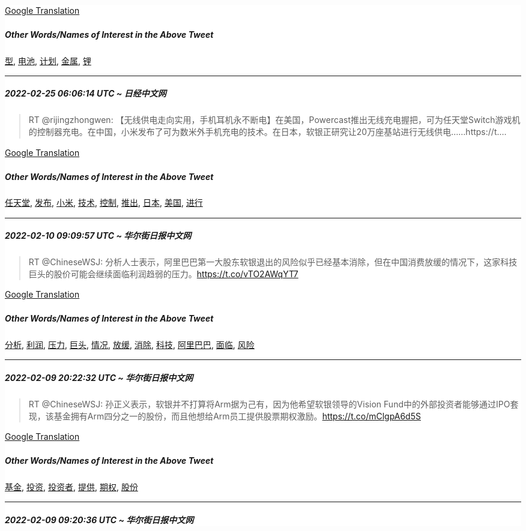 [Google Translation](https://translate.google.com/?hi=en&tab=TT&sl=zh-CN&tl=en&op=translate&text=RT+%40rijingzhongwen%3A+%E3%80%90%E8%BD%AF%E9%93%B6%E8%AE%A1%E5%88%922026%E5%B9%B4%E8%AE%A9%E6%96%B0%E4%B8%80%E4%BB%A3%E9%94%82%E9%87%91%E5%B1%9E%E7%94%B5%E6%B1%A0%E5%95%86%E7%94%A8%E5%8C%96%E3%80%91%E6%96%B0%E5%9E%8B%E9%94%82%E9%87%91%E5%B1%9E%E7%94%B5%E6%B1%A0%E7%9A%84%E5%AE%B9%E9%87%8F%E5%A2%9E%E8%87%B3%E7%8E%B0%E6%9C%89%E9%94%82%E7%94%B5%E6%B1%A0%E7%BA%A62%E5%80%8D%E3%80%82%E8%BD%AF%E9%93%B6%E8%AE%A1%E5%88%92%E9%A6%96%E5%85%88%E5%9C%A8%E2%80%9C%E9%A3%9E%E8%A1%8C%E5%9F%BA%E7%AB%99%E2%80%9D%E4%B8%8A%E9%87%87%E7%94%A8%E8%AF%A5%E7%94%B5%E6%B1%A0%E2%80%A6%E2%80%A6https%3A%2F%2Ft.co%2FNA06bpuD5H)
##### Other Words/Names of Interest in the Above Tweet
[型](型.md), [电池](电池.md), [计划](计划.md), [金属](金属.md), [锂](锂.md)
___
##### 2022-02-25 06:06:14 UTC ~ 日经中文网
> RT @rijingzhongwen: 【无线供电走向实用，手机耳机永不断电】在美国，Powercast推出无线充电握把，可为任天堂Switch游戏机的控制器充电。在中国，小米发布了可为数米外手机充电的技术。在日本，软银正研究让20万座基站进行无线供电……https://t.…

[Google Translation](https://translate.google.com/?hi=en&tab=TT&sl=zh-CN&tl=en&op=translate&text=RT+%40rijingzhongwen%3A+%E3%80%90%E6%97%A0%E7%BA%BF%E4%BE%9B%E7%94%B5%E8%B5%B0%E5%90%91%E5%AE%9E%E7%94%A8%EF%BC%8C%E6%89%8B%E6%9C%BA%E8%80%B3%E6%9C%BA%E6%B0%B8%E4%B8%8D%E6%96%AD%E7%94%B5%E3%80%91%E5%9C%A8%E7%BE%8E%E5%9B%BD%EF%BC%8CPowercast%E6%8E%A8%E5%87%BA%E6%97%A0%E7%BA%BF%E5%85%85%E7%94%B5%E6%8F%A1%E6%8A%8A%EF%BC%8C%E5%8F%AF%E4%B8%BA%E4%BB%BB%E5%A4%A9%E5%A0%82Switch%E6%B8%B8%E6%88%8F%E6%9C%BA%E7%9A%84%E6%8E%A7%E5%88%B6%E5%99%A8%E5%85%85%E7%94%B5%E3%80%82%E5%9C%A8%E4%B8%AD%E5%9B%BD%EF%BC%8C%E5%B0%8F%E7%B1%B3%E5%8F%91%E5%B8%83%E4%BA%86%E5%8F%AF%E4%B8%BA%E6%95%B0%E7%B1%B3%E5%A4%96%E6%89%8B%E6%9C%BA%E5%85%85%E7%94%B5%E7%9A%84%E6%8A%80%E6%9C%AF%E3%80%82%E5%9C%A8%E6%97%A5%E6%9C%AC%EF%BC%8C%E8%BD%AF%E9%93%B6%E6%AD%A3%E7%A0%94%E7%A9%B6%E8%AE%A920%E4%B8%87%E5%BA%A7%E5%9F%BA%E7%AB%99%E8%BF%9B%E8%A1%8C%E6%97%A0%E7%BA%BF%E4%BE%9B%E7%94%B5%E2%80%A6%E2%80%A6https%3A%2F%2Ft.%E2%80%A6)
##### Other Words/Names of Interest in the Above Tweet
[任天堂](任天堂.md), [发布](发布.md), [小米](小米.md), [技术](技术.md), [控制](控制.md), [推出](推出.md), [日本](日本.md), [美国](美国.md), [进行](进行.md)
___
##### 2022-02-10 09:09:57 UTC ~ 华尔街日报中文网
> RT @ChineseWSJ: 分析人士表示，阿里巴巴第一大股东软银退出的风险似乎已经基本消除，但在中国消费放缓的情况下，这家科技巨头的股价可能会继续面临利润趋弱的压力。https://t.co/vTO2AWqYT7

[Google Translation](https://translate.google.com/?hi=en&tab=TT&sl=zh-CN&tl=en&op=translate&text=RT+%40ChineseWSJ%3A+%E5%88%86%E6%9E%90%E4%BA%BA%E5%A3%AB%E8%A1%A8%E7%A4%BA%EF%BC%8C%E9%98%BF%E9%87%8C%E5%B7%B4%E5%B7%B4%E7%AC%AC%E4%B8%80%E5%A4%A7%E8%82%A1%E4%B8%9C%E8%BD%AF%E9%93%B6%E9%80%80%E5%87%BA%E7%9A%84%E9%A3%8E%E9%99%A9%E4%BC%BC%E4%B9%8E%E5%B7%B2%E7%BB%8F%E5%9F%BA%E6%9C%AC%E6%B6%88%E9%99%A4%EF%BC%8C%E4%BD%86%E5%9C%A8%E4%B8%AD%E5%9B%BD%E6%B6%88%E8%B4%B9%E6%94%BE%E7%BC%93%E7%9A%84%E6%83%85%E5%86%B5%E4%B8%8B%EF%BC%8C%E8%BF%99%E5%AE%B6%E7%A7%91%E6%8A%80%E5%B7%A8%E5%A4%B4%E7%9A%84%E8%82%A1%E4%BB%B7%E5%8F%AF%E8%83%BD%E4%BC%9A%E7%BB%A7%E7%BB%AD%E9%9D%A2%E4%B8%B4%E5%88%A9%E6%B6%A6%E8%B6%8B%E5%BC%B1%E7%9A%84%E5%8E%8B%E5%8A%9B%E3%80%82https%3A%2F%2Ft.co%2FvTO2AWqYT7)
##### Other Words/Names of Interest in the Above Tweet
[分析](分析.md), [利润](利润.md), [压力](压力.md), [巨头](巨头.md), [情况](情况.md), [放缓](放缓.md), [消除](消除.md), [科技](科技.md), [阿里巴巴](阿里巴巴.md), [面临](面临.md), [风险](风险.md)
___
##### 2022-02-09 20:22:32 UTC ~ 华尔街日报中文网
> RT @ChineseWSJ: 孙正义表示，软银并不打算将Arm据为己有，因为他希望软银领导的Vision Fund中的外部投资者能够通过IPO套现，该基金拥有Arm四分之一的股份，而且他想给Arm员工提供股票期权激励。https://t.co/mClgpA6d5S

[Google Translation](https://translate.google.com/?hi=en&tab=TT&sl=zh-CN&tl=en&op=translate&text=RT+%40ChineseWSJ%3A+%E5%AD%99%E6%AD%A3%E4%B9%89%E8%A1%A8%E7%A4%BA%EF%BC%8C%E8%BD%AF%E9%93%B6%E5%B9%B6%E4%B8%8D%E6%89%93%E7%AE%97%E5%B0%86Arm%E6%8D%AE%E4%B8%BA%E5%B7%B1%E6%9C%89%EF%BC%8C%E5%9B%A0%E4%B8%BA%E4%BB%96%E5%B8%8C%E6%9C%9B%E8%BD%AF%E9%93%B6%E9%A2%86%E5%AF%BC%E7%9A%84Vision+Fund%E4%B8%AD%E7%9A%84%E5%A4%96%E9%83%A8%E6%8A%95%E8%B5%84%E8%80%85%E8%83%BD%E5%A4%9F%E9%80%9A%E8%BF%87IPO%E5%A5%97%E7%8E%B0%EF%BC%8C%E8%AF%A5%E5%9F%BA%E9%87%91%E6%8B%A5%E6%9C%89Arm%E5%9B%9B%E5%88%86%E4%B9%8B%E4%B8%80%E7%9A%84%E8%82%A1%E4%BB%BD%EF%BC%8C%E8%80%8C%E4%B8%94%E4%BB%96%E6%83%B3%E7%BB%99Arm%E5%91%98%E5%B7%A5%E6%8F%90%E4%BE%9B%E8%82%A1%E7%A5%A8%E6%9C%9F%E6%9D%83%E6%BF%80%E5%8A%B1%E3%80%82https%3A%2F%2Ft.co%2FmClgpA6d5S)
##### Other Words/Names of Interest in the Above Tweet
[基金](基金.md), [投资](投资.md), [投资者](投资者.md), [提供](提供.md), [期权](期权.md), [股份](股份.md)
___
##### 2022-02-09 09:20:36 UTC ~ 华尔街日报中文网